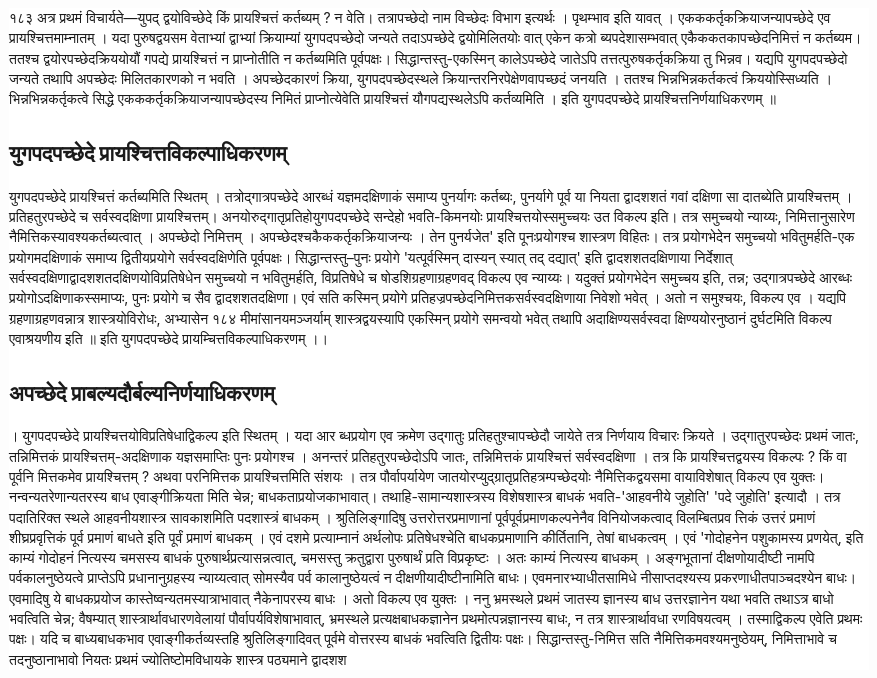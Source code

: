 १८३ अत्र प्रथमं विचार्यते—युपद् द्वयोविच्छेदे किं प्रायश्चित्तं कर्तब्यम् ? न वेति। तत्रापच्छेदो नाम विच्छेदः विभाग इत्यर्थः । पृथम्भाव इति यावत् । एकककर्तृकक्रियाजन्यापच्छेदे एव प्रायश्चित्तमाम्नातम् । यदा पुरुषद्वयसम वेताभ्यां द्वाभ्यां क्रियाम्यां युगपदपच्छेदो जन्यते तदाऽपच्छेदे द्वयोमिलितयोः 
वात् एकेन कत्रो ब्यपदेशासम्भवात् एकैककतकापच्छेदनिमित्तं न कर्तब्यम। ततश्च द्वयोरपच्छेदक्रिययोयौं गपद्ये प्रायश्चित्तं न प्राप्नोतीति न कर्तब्यमिति 
पूर्वपक्षः। 
सिद्धान्तस्तु-एकस्मिन् कालेऽपच्छेदे जातेऽपि तत्तत्पुरुषकर्तृकक्रिया तु भिन्नव। यद्यपि युगपदपच्छेदो जन्यते तथापि अपच्छेदः मिलितकारणको न भवति । अपच्छेदकारणं क्रिया, युगपदपच्छेदस्थले क्रियान्तरनिरपेक्षेणवापच्छदं जनयति । ततश्च भिन्नभिन्नकर्तकत्वं क्रिययोस्सिध्यति । भिन्नभिन्नकर्तृकत्वे सिद्धे एकककर्तृकक्रियाजन्यापच्छेदस्य निमितं प्राप्नोत्येवेति प्रायश्चित्तं 
यौगपद्यस्थलेऽपि कर्तव्यमिति । 
इति युगपदपच्छेदे प्रायश्चित्तनिर्णयाधिकरणम् ॥ 

## युगपदपच्छेदे प्रायश्चित्तविकल्पाधिकरणम्
 युगपदपच्छेदे प्रायश्चित्तं कर्तब्यमिति स्थितम् । तत्रोद्गात्रपच्छेदे आरब्धं यज्ञमदक्षिणाकं समाप्य पुनर्यागः कर्तब्यः, पुनर्यागे पूर्व या नियता द्वादशशतं गवां दक्षिणा सा दातब्येति प्रायश्चित्तम् । प्रतिहतुरपच्छेदे च सर्वस्वदक्षिणा प्रायश्चित्तम्। अनयोरुद्गातृप्रतिहोयुगपदपच्छेदे सन्देहो भवति-किमनयोः प्रायश्चित्तयोस्समुच्चयः उत विकल्प इति। 
तत्र समुच्चयो न्याय्यः, निमित्तानुसारेण नैमित्तिकस्यावश्यकर्तब्यत्वात् । अपच्छेदो निमित्तम् । अपच्छेदश्चकैककर्तृकक्रियाजन्यः । तेन पुनर्यजेत' इति पूनःप्रयोगश्च शास्त्रण विहितः। तत्र प्रयोगभेदेन समुच्चयो भवितुमर्हति-एक प्रयोगमदक्षिणाकं समाप्य द्वितीयप्रयोगे सर्वस्वदक्षिणेति पूर्वपक्षः। 
सिद्धान्तस्तु–पुनः प्रयोगे 'यत्पूर्वस्मिन् दास्यन् स्यात् तद् दद्यात्' इति द्वादशशतदक्षिणाया निर्देशात् सर्वस्वदक्षिणाद्वादशशतदक्षिणयोविप्रतिषेधेन समुच्चयो न भवितुमर्हति, विप्रतिषेधे च षोडशिग्रहणाग्रहणवद् विकल्प एव न्याय्यः। यदुक्तं प्रयोगभेदेन समुच्चय इति, तन्न; उद्गात्रपच्छेदे आरब्धः प्रयोगोऽदक्षिणाकस्समाप्यः, पुनः प्रयोगे च सैव द्वादशशतदक्षिणा। एवं सति कस्मिन् प्रयोगे प्रतिहज्रपच्छेदनिमित्तकसर्वस्वदक्षिणाया निवेशो भवेत् । अतो न समुश्चयः, विकल्प एव । यद्यपि ग्रहणाग्रहणवन्नात्र शास्त्रयोविरोधः, अभ्यासेन 
१८४ 
मीमांसानयमञ्जर्याम् शास्त्रद्वयस्यापि एकस्मिन् प्रयोगे समन्वयो भवेत् तथापि अदाक्षिण्यसर्वस्वदा क्षिण्ययोरनुष्ठानं दुर्घटमिति विकल्प एवाश्रयणीय इति ॥ 
इति युगपदपच्छेदे प्रायम्चित्तविकल्पाधिकरणम् ।। 

## अपच्छेदे प्राबल्यदौर्बल्यनिर्णयाधिकरणम्
 । युगपदपच्छेदे प्रायश्चित्तयोविप्रतिषेधाद्विकल्प इति स्थितम् । यदा आर ब्धप्रयोग एव क्रमेण उद्गातुः प्रतिहतुश्चापच्छेदौ जायेते तत्र निर्णयाय विचारः क्रियते । उद्गातुरपच्छेदः प्रथमं जातः, तन्निमित्तकं प्रायश्चित्तम्-अदक्षिणाक यज्ञसमाप्तिः पुनः प्रयोगश्च । अनन्तरं प्रतिहतुरपच्छेदोऽपि जातः, तन्निमित्तकं प्रायश्चित्तं सर्वस्वदक्षिणा । तत्र कि प्रायश्चित्तद्वयस्य विकल्पः ? किं वा पूर्वनि मित्तकमेव प्रायश्चित्तम् ? अथवा परनिमित्तक प्रायश्चित्तमिति संशयः । 
तत्र पौर्वापर्यायेण जातयोरप्युद्ग्रातृप्रतिहत्रम्पच्छेदयोः नैमित्तिकद्वयसमा वायाविशेषात् विकल्प एव युक्तः। नन्वन्यतरेणान्यतरस्य बाध एवाङ्गीक्रियता मिति चेन्न; बाधकताप्रयोजकाभावात्। तथाहि-सामान्यशास्त्रस्य विशेषशास्त्र बाधकं भवति-'आहवनीये जुहोति' 'पदे जुहोति' इत्यादौ । तत्र पदातिरिक्त स्थले आहवनीयशास्त्र सावकाशमिति पदशास्त्रं बाधकम् । श्रुतिलिङ्गादिषु उत्तरोत्तरप्रमाणानां पूर्वपूर्वप्रमाणकल्पनेनैव विनियोजकत्वाद् विलम्बितप्रव त्तिकं उत्तरं प्रमाणं शीघ्रप्रवृत्तिकं पूर्व प्रमाणं बाधते इति पूर्वं प्रमाणं बाधकम् । एवं दशमे प्रत्याम्नानं अर्थलोपः प्रतिषेधश्चेति बाधकप्रमाणानि कीर्तितानि, तेषां बाधकत्वम् । एवं 'गोदोहनेन पशुकामस्य प्रणयेत्, इति काम्यं गोदोहनं नित्यस्य चमसस्य बाधकं पुरुषार्थप्रत्यासन्नत्वात्, चमसस्तु क्रतुद्वारा पुरुषार्थं प्रति विप्रकृष्टः । अतः काम्यं नित्यस्य बाधकम् । अङ्गभूतानां दीक्षणोयादीष्टी नामपि पर्वकालनुष्ठेयत्वे प्राप्तेऽपि प्रधानानुग्रहस्य न्याय्यत्वात् सोमस्यैव पर्व कालानुष्ठेयत्वं न दीक्षणीयादीष्टीनामिति बाधः। एवमनारभ्याधीतसामिधे नीसाप्तदश्यस्य प्रकरणाधीतपाञ्चदश्येन बाधः। एवमादिषु ये बाधकप्रयोज कास्तेष्वन्यतमस्यात्राभावात् नैकेनापरस्य बाधः । अतो विकल्प एव युक्तः । ननु भ्रमस्थले प्रथमं जातस्य ज्ञानस्य बाध उत्तरज्ञानेन यथा भवति तथाऽत्र बाधो भवत्विति चेन्न; वैषम्यात् शास्त्रार्थावधारणवेलायां पौर्वापर्यविशेषाभावात्, भ्रमस्थले प्रत्यक्षबाधकज्ञानेन प्रथमोत्पन्नज्ञानस्य बाधः, न तत्र शास्त्रार्थावधा रणविषयत्वम् । तस्माद्विकल्प एवेति प्रथमः पक्षः। 
यदि च बाध्यबाधकभाव एवाङ्गीकर्तव्यस्तहि श्रुतिलिङ्गादिवत् पूर्वमे वोत्तरस्य बाधकं भवत्विति द्वितीयः पक्षः। 
सिद्धान्तस्तु-निमित्त सति नैमित्तिकमवश्यमनुष्ठेयम्, निमित्ताभावे च तदनुष्ठानाभावो नियतः प्रथमं ज्योतिष्टोमविधायके शास्त्र पठ्यमाने द्वादशश 
